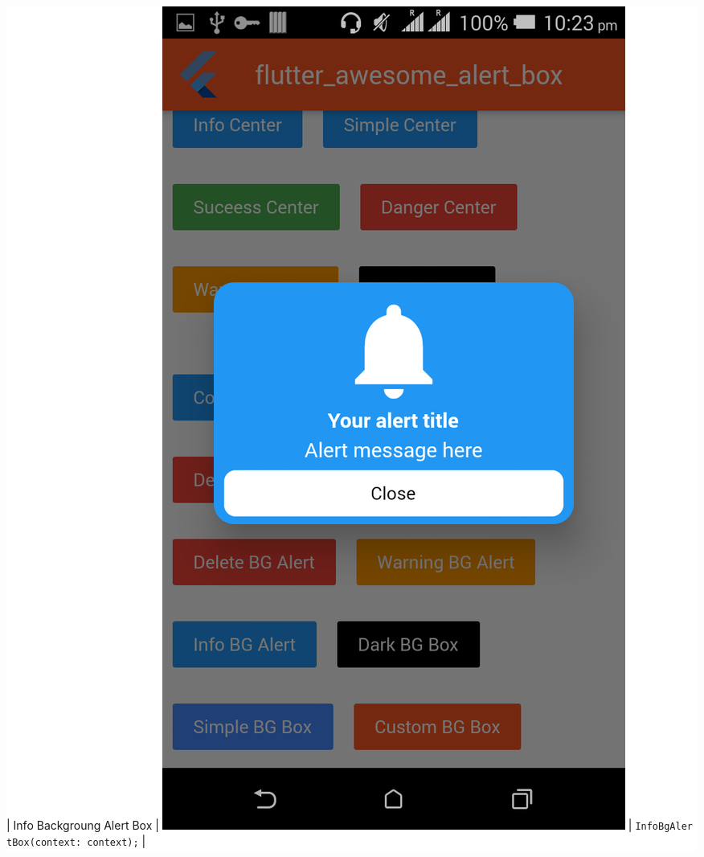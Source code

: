 | Info Backgroung Alert Box    | ![](./screenshots/info_bg_alert.png)                     | `InfoBgAlertBox(context: context);`        |